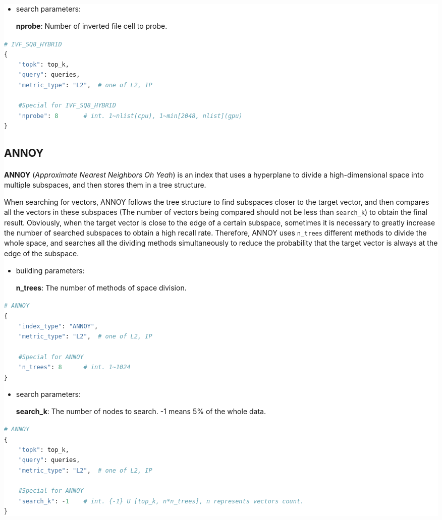 - search parameters:

  **nprobe**: Number of inverted file cell to probe.

```python
# IVF_SQ8_HYBRID
{
    "topk": top_k,
    "query": queries,
    "metric_type": "L2",  # one of L2, IP

    #Special for IVF_SQ8_HYBRID
    "nprobe": 8       # int. 1~nlist(cpu), 1~min[2048, nlist](gpu)
}
```

## ANNOY

**ANNOY** (*Approximate Nearest Neighbors Oh Yeah*) is an index that uses a hyperplane to divide a high-dimensional space into multiple subspaces, and then stores them in a tree structure.

When searching for vectors, ANNOY follows the tree structure to find subspaces closer to the target vector, and then compares all the vectors in these subspaces (The number of vectors being compared should not be less than `search_k`) to obtain the final result. Obviously, when the target vector is close to the edge of a certain subspace, sometimes it is necessary to greatly increase the number of searched subspaces to obtain a high recall rate. Therefore, ANNOY uses `n_trees` different methods to divide the whole space, and searches all the dividing methods simultaneously to reduce the probability that the target vector is always at the edge of the subspace.

- building parameters:

  **n_trees**:  The number of methods of space division.

```python
# ANNOY
{
    "index_type": "ANNOY",
    "metric_type": "L2",  # one of L2, IP

    #Special for ANNOY
    "n_trees": 8      # int. 1~1024
}
```

- search parameters:

  **search_k**: The number of nodes to search. -1 means 5% of the whole data.

```python
# ANNOY
{
    "topk": top_k,
    "query": queries,
    "metric_type": "L2",  # one of L2, IP

  	#Special for ANNOY
    "search_k": -1    # int. {-1} U [top_k, n*n_trees], n represents vectors count.
}
```
